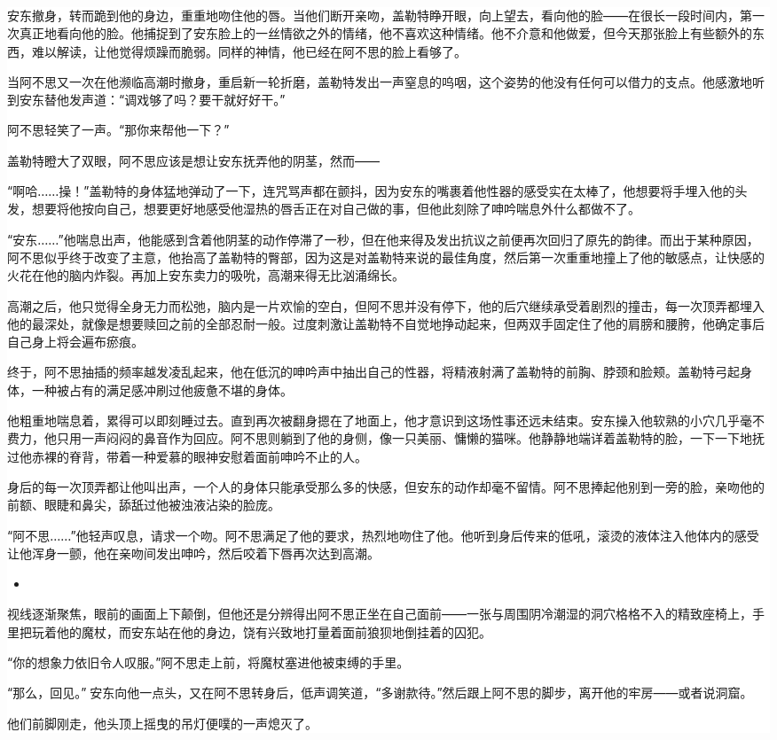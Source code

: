 安东撤身，转而跪到他的身边，重重地吻住他的唇。当他们断开亲吻，盖勒特睁开眼，向上望去，看向他的脸——在很长一段时间内，第一次真正地看向他的脸。他捕捉到了安东脸上的一丝情欲之外的情绪，他不喜欢这种情绪。他不介意和他做爱，但今天那张脸上有些额外的东西，难以解读，让他觉得烦躁而脆弱。同样的神情，他已经在阿不思的脸上看够了。

当阿不思又一次在他濒临高潮时撤身，重启新一轮折磨，盖勒特发出一声窒息的呜咽，这个姿势的他没有任何可以借力的支点。他感激地听到安东替他发声道：“调戏够了吗？要干就好好干。”

阿不思轻笑了一声。“那你来帮他一下？”

盖勒特瞪大了双眼，阿不思应该是想让安东抚弄他的阴茎，然而——

“啊哈……操！”盖勒特的身体猛地弹动了一下，连咒骂声都在颤抖，因为安东的嘴裹着他性器的感受实在太棒了，他想要将手埋入他的头发，想要将他按向自己，想要更好地感受他湿热的唇舌正在对自己做的事，但他此刻除了呻吟喘息外什么都做不了。

“安东……”他喘息出声，他能感到含着他阴茎的动作停滞了一秒，但在他来得及发出抗议之前便再次回归了原先的韵律。而出于某种原因，阿不思似乎终于改变了主意，他抬高了盖勒特的臀部，因为这是对盖勒特来说的最佳角度，然后第一次重重地撞上了他的敏感点，让快感的火花在他的脑内炸裂。再加上安东卖力的吸吮，高潮来得无比汹涌绵长。

高潮之后，他只觉得全身无力而松弛，脑内是一片欢愉的空白，但阿不思并没有停下，他的后穴继续承受着剧烈的撞击，每一次顶弄都埋入他的最深处，就像是想要赎回之前的全部忍耐一般。过度刺激让盖勒特不自觉地挣动起来，但两双手固定住了他的肩膀和腰胯，他确定事后自己身上将会遍布瘀痕。

终于，阿不思抽插的频率越发凌乱起来，他在低沉的呻吟声中抽出自己的性器，将精液射满了盖勒特的前胸、脖颈和脸颊。盖勒特弓起身体，一种被占有的满足感冲刷过他疲惫不堪的身体。

他粗重地喘息着，累得可以即刻睡过去。直到再次被翻身摁在了地面上，他才意识到这场性事还远未结束。安东操入他软熟的小穴几乎毫不费力，他只用一声闷闷的鼻音作为回应。阿不思则躺到了他的身侧，像一只美丽、慵懒的猫咪。他静静地端详着盖勒特的脸，一下一下地抚过他赤裸的脊背，带着一种爱慕的眼神安慰着面前呻吟不止的人。

身后的每一次顶弄都让他叫出声，一个人的身体只能承受那么多的快感，但安东的动作却毫不留情。阿不思捧起他别到一旁的脸，亲吻他的前额、眼睫和鼻尖，舔舐过他被浊液沾染的脸庞。

“阿不思……”他轻声叹息，请求一个吻。阿不思满足了他的要求，热烈地吻住了他。他听到身后传来的低吼，滚烫的液体注入他体内的感受让他浑身一颤，他在亲吻间发出呻吟，然后咬着下唇再次达到高潮。

*

视线逐渐聚焦，眼前的画面上下颠倒，但他还是分辨得出阿不思正坐在自己面前——一张与周围阴冷潮湿的洞穴格格不入的精致座椅上，手里把玩着他的魔杖，而安东站在他的身边，饶有兴致地打量着面前狼狈地倒挂着的囚犯。

“你的想象力依旧令人叹服。”阿不思走上前，将魔杖塞进他被束缚的手里。

 “那么，回见。” 安东向他一点头，又在阿不思转身后，低声调笑道，“多谢款待。”然后跟上阿不思的脚步，离开他的牢房——或者说洞窟。

他们前脚刚走，他头顶上摇曳的吊灯便噗的一声熄灭了。


